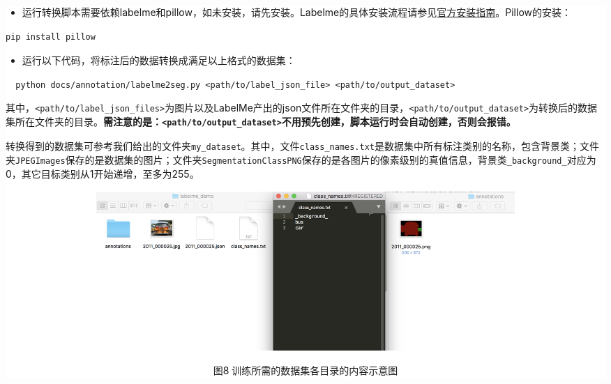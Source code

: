 * 运行转换脚本需要依赖labelme和pillow，如未安装，请先安装。Labelme的具体安装流程请参见[官方安装指南](https://github.com/wkentaro/labelme)。Pillow的安装：

```shell
pip install pillow
```

* 运行以下代码，将标注后的数据转换成满足以上格式的数据集：

```
  python docs/annotation/labelme2seg.py <path/to/label_json_file> <path/to/output_dataset>
```

其中，`<path/to/label_json_files>`为图片以及LabelMe产出的json文件所在文件夹的目录，`<path/to/output_dataset>`为转换后的数据集所在文件夹的目录。**需注意的是：`<path/to/output_dataset>`不用预先创建，脚本运行时会自动创建，否则会报错。**

转换得到的数据集可参考我们给出的文件夹`my_dataset`。其中，文件`class_names.txt`是数据集中所有标注类别的名称，包含背景类；文件夹`JPEGImages`保存的是数据集的图片；文件夹`SegmentationClassPNG`保存的是各图片的像素级别的真值信息，背景类`_background_`对应为0，其它目标类别从1开始递增，至多为255。

<div align="center">
    <img src="../imgs/annotation/image-7.png" width="600px"/>
    <p>图8 训练所需的数据集各目录的内容示意图</p>
 </div>	
